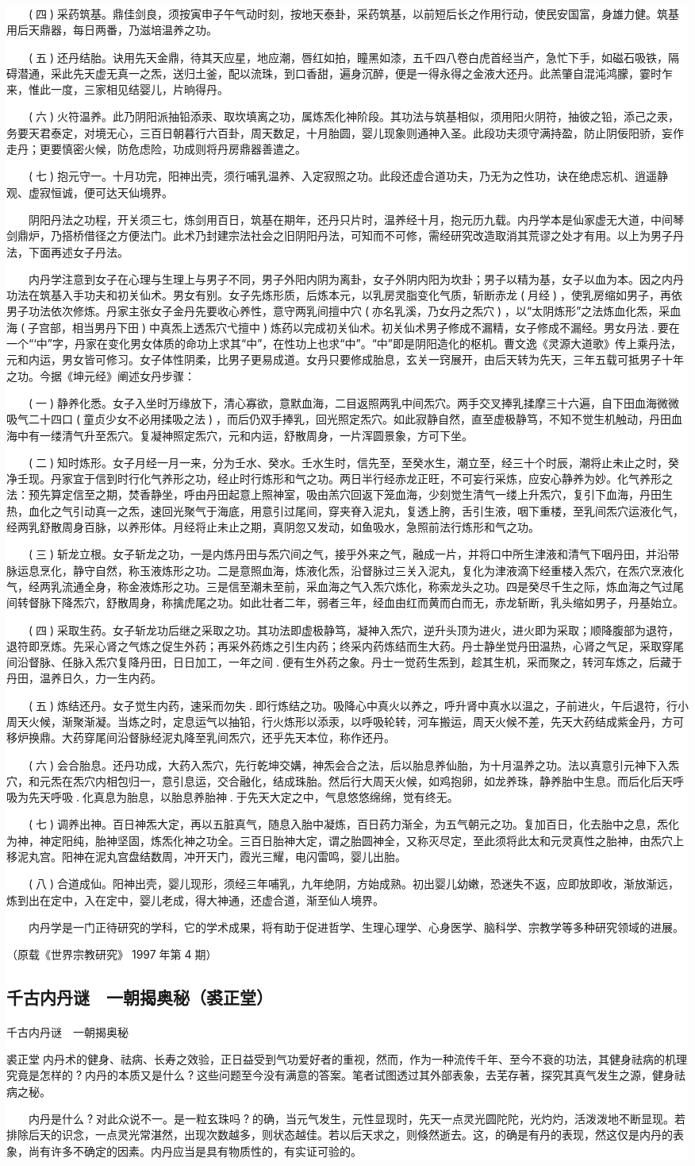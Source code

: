 　　( 四 ) 采药筑基。鼎佳剑良，须按寅申子午气动时刻，按地天泰卦，采药筑基，以前短后长之作用行动，使民安国富，身雄力健。筑基用后天鼎器，每日两番，乃滋培温养之功。

　　( 五 ) 还丹结胎。诀用先天金鼎，待其天应星，地应潮，唇红如拍，瞳黑如漆，五千四八卷白虎首经当产，急忙下手，如磁石吸铁，隔碍潜通，采此先天虚无真一之炁，送归土釜，配以流珠，到口香甜，遍身沉醉，便是一得永得之金液大还丹。此羔肇自混沌鸿朦，霎时乍来，惟此一度，三家相见结婴儿，片晌得丹。

　　( 六 ) 火符温养。此乃阴阳派抽铅添汞、取坎填离之功，属炼炁化神阶段。其功法与筑基相似，须用阳火阴符，抽彼之铅，添己之汞，务要天君泰定，对境无心，三百日朝暮行六百卦，周天数足，十月胎圆，婴儿现象则通神入圣。此段功夫须守满持盈，防止阴佞阳骄，妄作走丹；更要慎密火候，防危虑险，功成则将丹房鼎器善遣之。

　　( 七 ) 抱元守一。十月功完，阳神出壳，须行哺乳温养、入定寂照之功。此段还虚合道功夫，乃无为之性功，诀在绝虑忘机、逍遥静观、虚寂恒诚，便可达天仙境界。

　　阴阳丹法之功程，开关须三七，炼剑用百日，筑基在期年，还丹只片时，温养经十月，抱元历九载。内丹学本是仙家虚无大道，中间琴剑鼎炉，乃搭桥借径之方便法门。此术乃封建宗法社会之旧阴阳丹法，可知而不可修，需经研究改造取消其荒谬之处才有用。以上为男子丹法，下面再述女子丹法。

　　内丹学注意到女子在心理与生理上与男子不同，男子外阳内阴为离卦，女子外阴内阳为坎卦；男子以精为基，女子以血为本。因之内丹功法在筑基入手功夫和初关仙术。男女有别。女子先炼形质，后炼本元，以乳房灵脂变化气质，斩断赤龙 ( 月经 ) ，使乳房缩如男子，再依男子功法依次修炼。丹家主张女子金丹先要收心养性，意守两乳间擅中穴 ( 亦名乳溪，乃女丹之炁穴 ) ，以“太阴炼形”之法炼血化炁，采血海 ( 子宫部，相当男丹下田 ) 中真炁上透炁穴弋擅中 ) 炼药以完成初关仙术。初关仙术男子修成不漏精，女子修成不漏经。男女丹法 . 要在一个“‘中”字，丹家在变化男女体质的命功上求其“中”，在性功上也求“中”。“中”即是阴阳造化的枢机。曹文逸《灵源大道歌》传上乘丹法，元和内运，男女皆可修习。女子体性阴柔，比男子更易成道。女丹只要修成胎息，玄关一窍展开，由后天转为先天，三年五载可抵男子十年之功。今据《坤元经》阐述女丹步骤：

　　( 一 ) 静养化悉。女子入坐时万缘放下，清心寡欲，意默血海，二目返照两乳中间炁穴。两手交叉捧乳揉摩三十六遍，自下田血海微微吸气二十四口 ( 童贞少女不必用揉吸之法 ) ，而后仍双手捧乳，回光照定炁穴。如此寂静自然，直至虚极静笃，不知不觉生机触动，丹田血海中有一缕清气升至炁穴。复凝神照定炁穴，元和内运，舒散周身，一片浑圆景象，方可下坐。

　　( 二 ) 知时炼形。女子月经一月一来，分为壬水、癸水。壬水生时，信先至，至癸水生，潮立至，经三十个时辰，潮将止未止之时，癸净壬现。丹家宜于信到时行化气养形之功，经止时行炼形和气之功。两日半行经赤龙正旺，不可妄行采炼，应安心静养为妙。化气养形之法：预先算定信至之期，焚香静坐，呼由丹田起意上照神室，吸由羔穴回返下笼血海，少刻觉生清气一缕上升炁穴，复引下血海，丹田生热，血化之气引动真一之炁，速回光聚气于海底，用意引过尾间，穿夹脊入泥丸，复透上胯，舌引生液，咽下重楼，至乳间炁穴运液化气，经两乳舒散周身百脉，以养形体。月经将止未止之期，真阴忽又发动，如鱼吸水，急照前法行炼形和气之功。

　　( 三 ) 斩龙立根。女子斩龙之功，一是内炼丹田与炁穴间之气，接乎外来之气，融成一片，并将口中所生津液和清气下咽丹田，并沿带脉运息烹化，静守自然，称玉液炼形之功。二是意照血海，炼液化炁，沿督脉过三关入泥丸，复化为津液滴下经重楼入炁穴，在炁穴烹液化气，经两乳流通全身，称金液炼形之功。三是信至潮未至前，采血海之气入炁穴炼化，称索龙头之功。四是癸尽千生之际，炼血海之气过尾间转督脉下降炁穴，舒散周身，称擒虎尾之功。如此壮者二年，弱者三年，经血由红而黄而白而无，赤龙斩断，乳头缩如男子，丹基始立。

　　( 四 ) 采取生药。女子斩龙功后继之采取之功。其功法即虚极静笃，凝神入炁穴，逆升头顶为进火，进火即为采取；顺降腹部为退符，退符即烹炼。先采心肾之气炼之促生外药；再采外药炼之引生内药；终采内药炼结而生大药。丹士静坐觉丹田温热，心肾之气足，采取穿尾间沿督脉、任脉入炁穴复降丹田，日日加工，一年之间 . 便有生外药之象。丹士一觉药生炁到，趁其生机，采而聚之，转河车炼之，后藏于丹田，温养日久，力一生内药。

　　( 五 ) 炼结还丹。女子觉生内药，速采而勿失 . 即行炼结之功。吸降心中真火以养之，呼升肾中真水以温之，子前进火，午后退符，行小周天火候，渐聚渐凝。当炼之时，定息运气以抽铅，行火炼形以添汞，以呼吸轮转，河车搬运，周天火候不差，先天大药结成紫金丹，方可移炉换鼎。大药穿尾间沿督脉经泥丸降至乳间炁穴，还乎先天本位，称作还丹。

　　( 六 ) 会合胎息。还丹功成，大药入炁穴，先行乾坤交媾，神炁会合之法，后以胎息养仙胎，为十月温养之功。法以真意引元神下入炁穴，和元炁在炁穴内相包归一，意引息运，交合融化，结成珠胎。然后行大周天火候，如鸡抱卵，如龙养珠，静养胎中生息。而后化后天呼吸为先天呼吸 . 化真息为胎息，以胎息养胎神 . 于先天大定之中，气息悠悠绵绵，觉有终无。

　　( 七 ) 调养出神。百日神炁大定，再以五脏真气，随息入胎中凝炼，百日药力渐全，为五气朝元之功。复加百日，化去胎中之息，炁化为神，神定阳纯，胎神坚固，炼炁化神之功全。三百日胎神大定，谓之胎圆神全，又称灭尽定，至此须将此太和元灵真性之胎神，由炁穴上移泥丸宫。阳神在泥丸宫盘结数周，冲开天门，霞光三耀，电闪雷鸣，婴儿出胎。

　　( 八 ) 合道成仙。阳神出壳，婴儿现形，须经三年哺乳，九年绝阴，方始成熟。初出婴儿幼嫩，恐迷失不返，应即放即收，渐放渐远，炼到出在定中，入在定中，婴儿老成，得大神通，还虚合道，渐至仙人境界。

　　内丹学是一门正待研究的学科，它的学术成果，将有助于促进哲学、生理心理学、心身医学、脑科学、宗教学等多种研究领域的进展。

（原载《世界宗教研究》 1997 年第 4 期）

## 千古内丹谜　一朝揭奥秘（裘正堂）

千古内丹谜　一朝揭奥秘

裘正堂
内丹术的健身、祛病、长寿之效验，正日益受到气功爱好者的重视，然而，作为一种流传千年、至今不衰的功法，其健身祛病的机理究竟是怎样的 ? 内丹的本质又是什么 ? 这些问题至今没有满意的答案。笔者试图透过其外部表象，去芜存著，探究其真气发生之源，健身祛病之秘。

　　内丹是什么 ? 对此众说不一。是一粒玄珠吗 ? 的确，当元气发生，元性显现时，先天一点灵光圆陀陀，光灼灼，活泼泼地不断显现。若排除后天的识念，一点灵光常湛然，出现次数越多，则状态越佳。若以后天求之，则倏然逝去。这，的确是有丹的表现，然这仅是内丹的表象，尚有许多不确定的因素。内丹应当是具有物质性的，有实证可验的。
